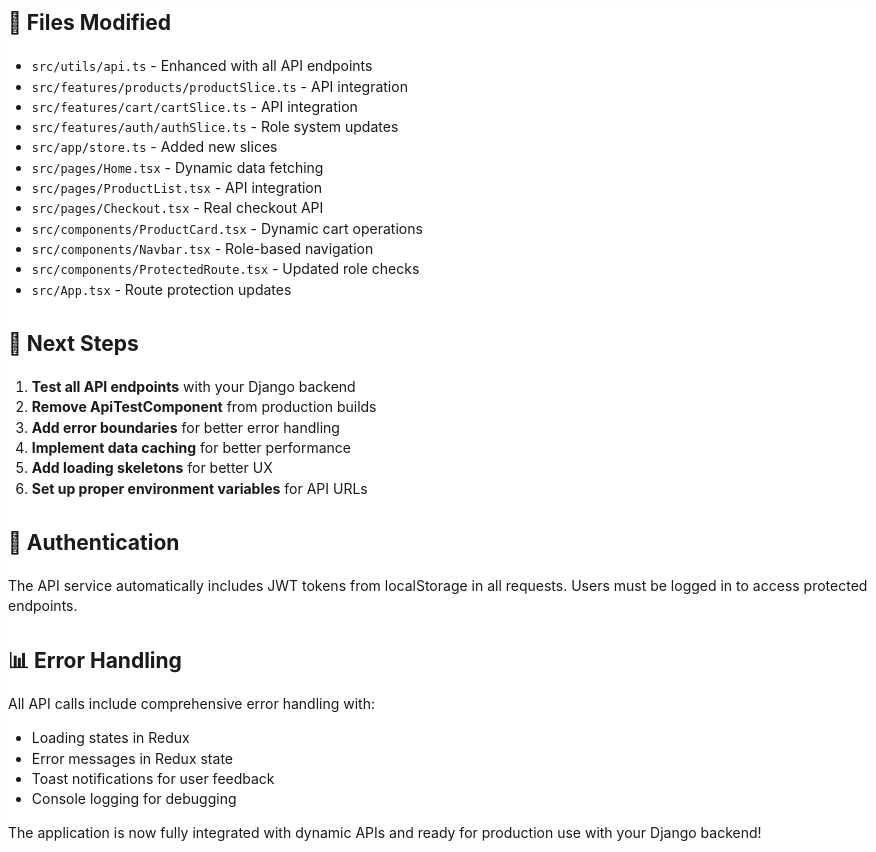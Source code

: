 ## 🔄 Files Modified
- `src/utils/api.ts` - Enhanced with all API endpoints
- `src/features/products/productSlice.ts` - API integration
- `src/features/cart/cartSlice.ts` - API integration
- `src/features/auth/authSlice.ts` - Role system updates
- `src/app/store.ts` - Added new slices
- `src/pages/Home.tsx` - Dynamic data fetching
- `src/pages/ProductList.tsx` - API integration
- `src/pages/Checkout.tsx` - Real checkout API
- `src/components/ProductCard.tsx` - Dynamic cart operations
- `src/components/Navbar.tsx` - Role-based navigation
- `src/components/ProtectedRoute.tsx` - Updated role checks
- `src/App.tsx` - Route protection updates

## 🚀 Next Steps
1. **Test all API endpoints** with your Django backend
2. **Remove ApiTestComponent** from production builds
3. **Add error boundaries** for better error handling
4. **Implement data caching** for better performance
5. **Add loading skeletons** for better UX
6. **Set up proper environment variables** for API URLs

## 🔐 Authentication
The API service automatically includes JWT tokens from localStorage in all requests. Users must be logged in to access protected endpoints.

## 📊 Error Handling
All API calls include comprehensive error handling with:
- Loading states in Redux
- Error messages in Redux state
- Toast notifications for user feedback
- Console logging for debugging

The application is now fully integrated with dynamic APIs and ready for production use with your Django backend!

